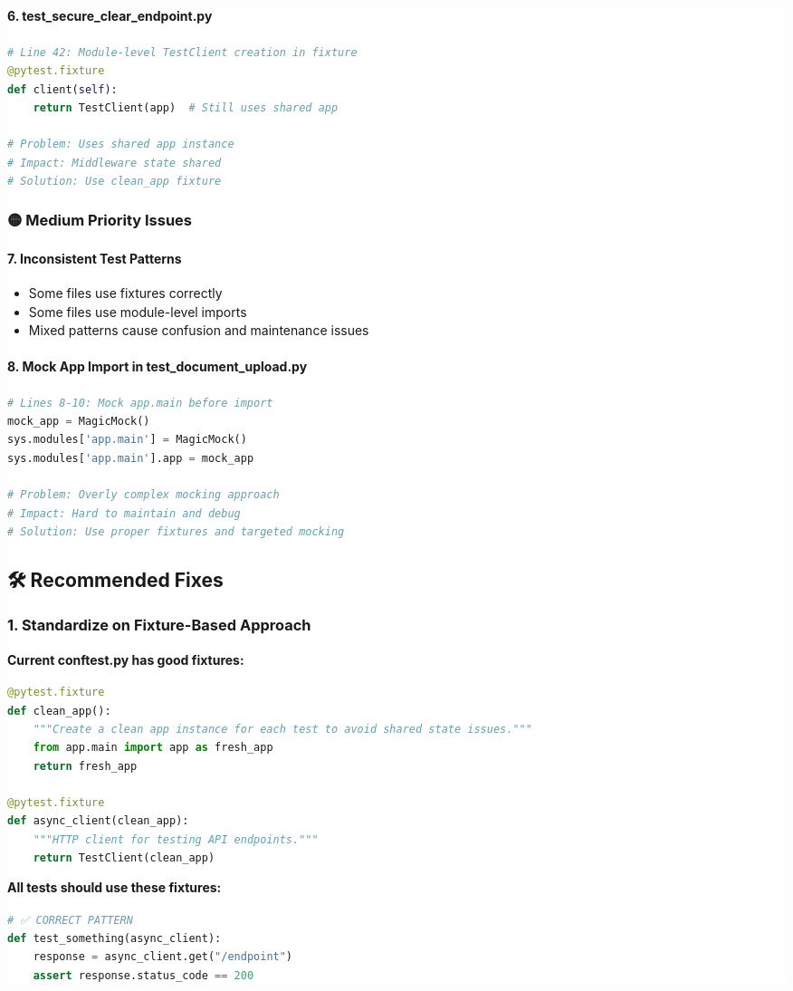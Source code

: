 #### **6. test_secure_clear_endpoint.py**
```python
# Line 42: Module-level TestClient creation in fixture
@pytest.fixture
def client(self):
    return TestClient(app)  # Still uses shared app

# Problem: Uses shared app instance
# Impact: Middleware state shared
# Solution: Use clean_app fixture
```

### **🟡 Medium Priority Issues**

#### **7. Inconsistent Test Patterns**
- Some files use fixtures correctly
- Some files use module-level imports
- Mixed patterns cause confusion and maintenance issues

#### **8. Mock App Import in test_document_upload.py**
```python
# Lines 8-10: Mock app.main before import
mock_app = MagicMock()
sys.modules['app.main'] = MagicMock()
sys.modules['app.main'].app = mock_app

# Problem: Overly complex mocking approach
# Impact: Hard to maintain and debug
# Solution: Use proper fixtures and targeted mocking
```

## 🛠️ **Recommended Fixes**

### **1. Standardize on Fixture-Based Approach**

**Current conftest.py has good fixtures:**
```python
@pytest.fixture
def clean_app():
    """Create a clean app instance for each test to avoid shared state issues."""
    from app.main import app as fresh_app
    return fresh_app

@pytest.fixture
def async_client(clean_app):
    """HTTP client for testing API endpoints."""
    return TestClient(clean_app)
```

**All tests should use these fixtures:**
```python
# ✅ CORRECT PATTERN
def test_something(async_client):
    response = async_client.get("/endpoint")
    assert response.status_code == 200
```
